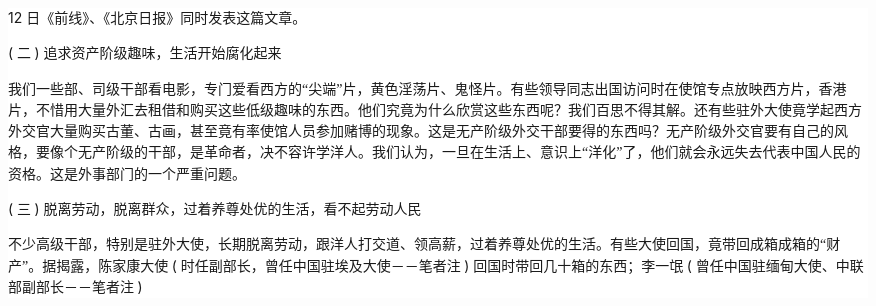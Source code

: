   </span>
  12
  <span lang="ZH-CN" style='font-family:宋体;mso-ascii-font-family:"Times New Roman"'>
   日《前线》、《北京日报》同时发表这篇文章。
  </span>
  <o:p>
  </o:p>
 </p>
 <p class="MsoNormal">
  (
  <span lang="ZH-CN" style='font-family:宋体;mso-ascii-font-family:
"Times New Roman"'>
   二
  </span>
  )
  <span lang="ZH-CN" style='font-family:宋体;mso-ascii-font-family:
"Times New Roman"'>
   追求资产阶级趣味，生活开始腐化起来
  </span>
  <o:p>
  </o:p>
 </p>
 <p class="MsoNormal">
  <span lang="ZH-CN" style='font-family:宋体;mso-ascii-font-family:
"Times New Roman"'>
   我们一些部、司级干部看电影，专门爱看西方的“尖端”片，黄色淫荡片、鬼怪片。有些领导同志出国访问时在使馆专点放映西方片，香港片，不惜用大量外汇去租借和购买这些低级趣味的东西。他们究竟为什么欣赏这些东西呢？我们百思不得其解。还有些驻外大使竟学起西方外交官大量购买古董、古画，甚至竟有率使馆人员参加赌博的现象。这是无产阶级外交干部要得的东西吗？无产阶级外交官要有自己的风格，要像个无产阶级的干部，是革命者，决不容许学洋人。我们认为，一旦在生活上、意识上“洋化”了，他们就会永远失去代表中国人民的资格。这是外事部门的一个严重问题。
  </span>
  <o:p>
  </o:p>
 </p>
 <p class="MsoNormal">
  (
  <span lang="ZH-CN" style='font-family:宋体;mso-ascii-font-family:
"Times New Roman"'>
   三
  </span>
  )
  <span lang="ZH-CN" style='font-family:宋体;mso-ascii-font-family:
"Times New Roman"'>
   脱离劳动，脱离群众，过着养尊处优的生活，看不起劳动人民
  </span>
  <o:p>
  </o:p>
 </p>
 <p class="MsoNormal">
  <span lang="ZH-CN" style='font-family:宋体;mso-ascii-font-family:
"Times New Roman"'>
   不少高级干部，特别是驻外大使，长期脱离劳动，跟洋人打交道、领高薪，过着养尊处优的生活。有些大使回国，竟带回成箱成箱的“财产”。据揭露，陈家康大使
  </span>
  (
  <span lang="ZH-CN" style='font-family:宋体;mso-ascii-font-family:"Times New Roman"'>
   时任副部长，曾任中国驻埃及大使－－笔者注
  </span>
  )
  <span lang="ZH-CN" style='font-family:宋体;mso-ascii-font-family:"Times New Roman"'>
   回国时带回几十箱的东西；李一氓
  </span>
  (
  <span lang="ZH-CN" style='font-family:宋体;mso-ascii-font-family:"Times New Roman"'>
   曾任中国驻缅甸大使、中联部副部长－－笔者注
  </span>
  )